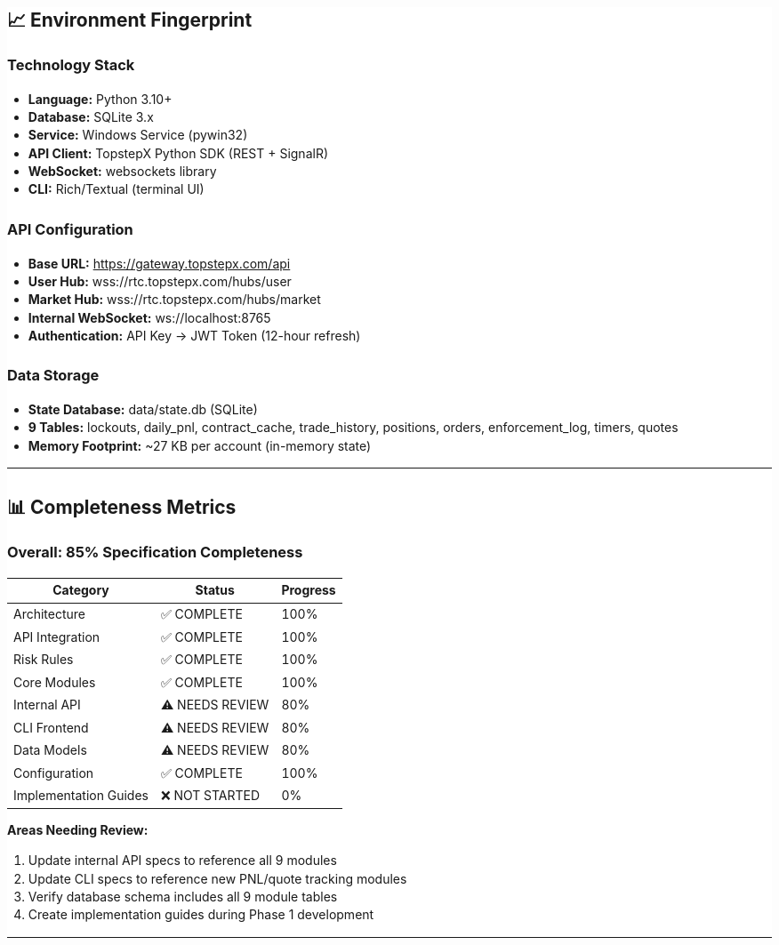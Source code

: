 
## 📈 Environment Fingerprint

### Technology Stack
- **Language:** Python 3.10+
- **Database:** SQLite 3.x
- **Service:** Windows Service (pywin32)
- **API Client:** TopstepX Python SDK (REST + SignalR)
- **WebSocket:** websockets library
- **CLI:** Rich/Textual (terminal UI)

### API Configuration
- **Base URL:** https://gateway.topstepx.com/api
- **User Hub:** wss://rtc.topstepx.com/hubs/user
- **Market Hub:** wss://rtc.topstepx.com/hubs/market
- **Internal WebSocket:** ws://localhost:8765
- **Authentication:** API Key → JWT Token (12-hour refresh)

### Data Storage
- **State Database:** data/state.db (SQLite)
- **9 Tables:** lockouts, daily_pnl, contract_cache, trade_history, positions, orders, enforcement_log, timers, quotes
- **Memory Footprint:** ~27 KB per account (in-memory state)

---

## 📊 Completeness Metrics

### Overall: 85% Specification Completeness

| Category | Status | Progress |
|----------|--------|----------|
| Architecture | ✅ COMPLETE | 100% |
| API Integration | ✅ COMPLETE | 100% |
| Risk Rules | ✅ COMPLETE | 100% |
| Core Modules | ✅ COMPLETE | 100% |
| Internal API | ⚠️ NEEDS REVIEW | 80% |
| CLI Frontend | ⚠️ NEEDS REVIEW | 80% |
| Data Models | ⚠️ NEEDS REVIEW | 80% |
| Configuration | ✅ COMPLETE | 100% |
| Implementation Guides | ❌ NOT STARTED | 0% |

**Areas Needing Review:**
1. Update internal API specs to reference all 9 modules
2. Update CLI specs to reference new PNL/quote tracking modules
3. Verify database schema includes all 9 module tables
4. Create implementation guides during Phase 1 development

---